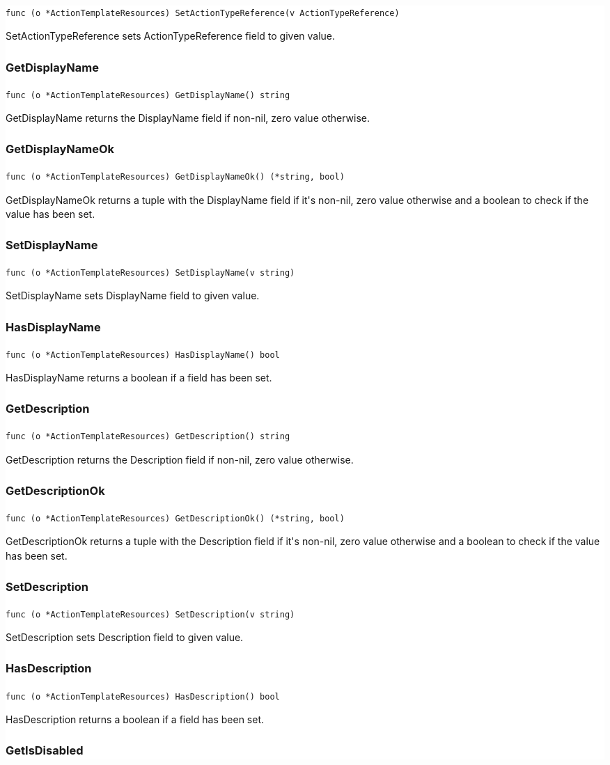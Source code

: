 `func (o *ActionTemplateResources) SetActionTypeReference(v ActionTypeReference)`

SetActionTypeReference sets ActionTypeReference field to given value.


### GetDisplayName

`func (o *ActionTemplateResources) GetDisplayName() string`

GetDisplayName returns the DisplayName field if non-nil, zero value otherwise.

### GetDisplayNameOk

`func (o *ActionTemplateResources) GetDisplayNameOk() (*string, bool)`

GetDisplayNameOk returns a tuple with the DisplayName field if it's non-nil, zero value otherwise
and a boolean to check if the value has been set.

### SetDisplayName

`func (o *ActionTemplateResources) SetDisplayName(v string)`

SetDisplayName sets DisplayName field to given value.

### HasDisplayName

`func (o *ActionTemplateResources) HasDisplayName() bool`

HasDisplayName returns a boolean if a field has been set.

### GetDescription

`func (o *ActionTemplateResources) GetDescription() string`

GetDescription returns the Description field if non-nil, zero value otherwise.

### GetDescriptionOk

`func (o *ActionTemplateResources) GetDescriptionOk() (*string, bool)`

GetDescriptionOk returns a tuple with the Description field if it's non-nil, zero value otherwise
and a boolean to check if the value has been set.

### SetDescription

`func (o *ActionTemplateResources) SetDescription(v string)`

SetDescription sets Description field to given value.

### HasDescription

`func (o *ActionTemplateResources) HasDescription() bool`

HasDescription returns a boolean if a field has been set.

### GetIsDisabled
